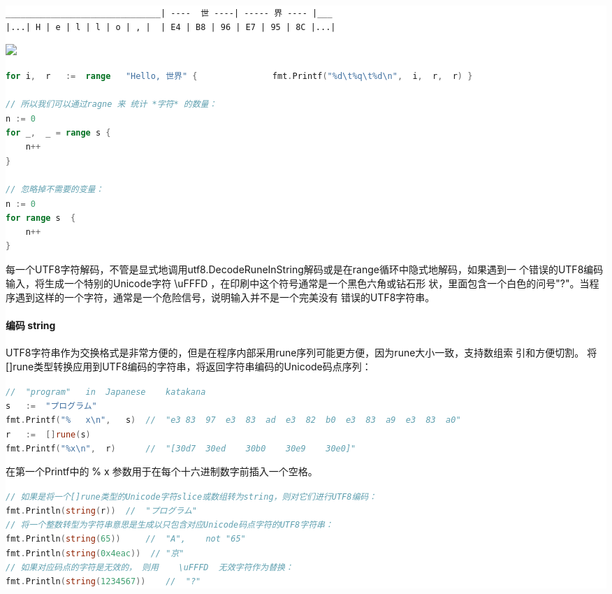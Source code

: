 ```
_______________________________| ----  世 ----| ----- 界 ---- |___
|...| H | e | l | l | o | , |  | E4 | B8 | 96 | E7 | 95 | 8C |...|

```

![](C:\Users\wy\Pictures\blog\go字符串解码.png)



``` go
for	i,	r	:=	range	"Hello,	世界"	{				fmt.Printf("%d\t%q\t%d\n",	i,	r,	r) }

// 所以我们可以通过ragne 来 统计 *字符* 的数量：
n := 0 
for	_,	_ =	range s	{ 
    n++ 
}

// 忽略掉不需要的变量：
n := 0 
for	range s  {
    n++ 
}
```

每⼀个UTF8字符解码，不管是显式地调⽤utf8.DecodeRuneInString解码或是在range循环中隐式地解码，如果遇到⼀ 个错误的UTF8编码输⼊，将⽣成⼀个特别的Unicode字符	\uFFFD	，在印刷中这个符号通常是⼀个⿊⾊六⻆或钻⽯形 状，⾥⾯包含⼀个⽩⾊的问号"?"。当程序遇到这样的⼀个字符，通常是⼀个危险信号，说明输⼊并不是⼀个完美没有 错误的UTF8字符串。



#### 编码 string

UTF8字符串作为交换格式是⾮常⽅便的，但是在程序内部采⽤rune序列可能更⽅便，因为rune⼤⼩⼀致，⽀持数组索 引和⽅便切割。
将[]rune类型转换应⽤到UTF8编码的字符串，将返回字符串编码的Unicode码点序列：

``` go
//	"program"	in	Japanese	katakana 
s	:=	"プログラム" 
fmt.Printf("%	x\n",	s)	//	"e3	83	97	e3	83	ad	e3	82	b0	e3	83	a9	e3	83	a0" 
r	:=	[]rune(s) 
fmt.Printf("%x\n",	r)		//	"[30d7	30ed	30b0	30e9	30e0]"
```

在第⼀个Printf中的	%	x	参数⽤于在每个⼗六进制数字前插⼊⼀个空格。

``` go
// 如果是将⼀个[]rune类型的Unicode字符slice或数组转为string，则对它们进⾏UTF8编码：
fmt.Println(string(r))	//	"プログラム"
// 将⼀个整数转型为字符串意思是⽣成以只包含对应Unicode码点字符的UTF8字符串：
fmt.Println(string(65))		//	"A",	not	"65"
fmt.Println(string(0x4eac))	 //	"京"
// 如果对应码点的字符是⽆效的， 则⽤	\uFFFD	⽆效字符作为替换：
fmt.Println(string(1234567))	//	"?"
```



